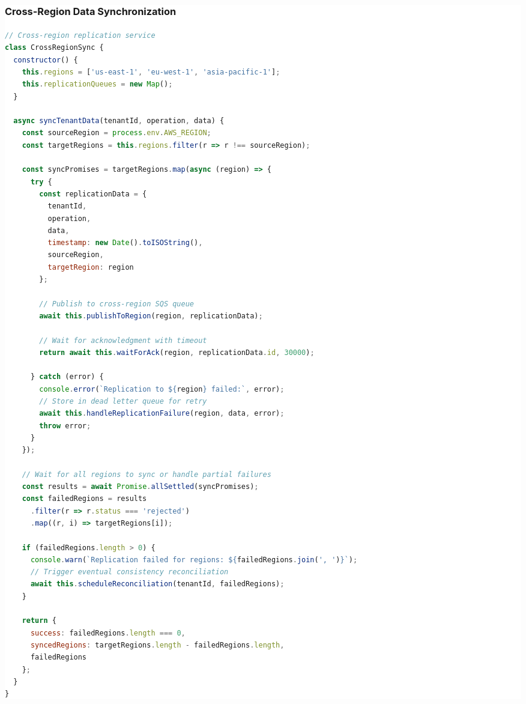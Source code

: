 ### Cross-Region Data Synchronization
```javascript
// Cross-region replication service
class CrossRegionSync {
  constructor() {
    this.regions = ['us-east-1', 'eu-west-1', 'asia-pacific-1'];
    this.replicationQueues = new Map();
  }
  
  async syncTenantData(tenantId, operation, data) {
    const sourceRegion = process.env.AWS_REGION;
    const targetRegions = this.regions.filter(r => r !== sourceRegion);
    
    const syncPromises = targetRegions.map(async (region) => {
      try {
        const replicationData = {
          tenantId,
          operation,
          data,
          timestamp: new Date().toISOString(),
          sourceRegion,
          targetRegion: region
        };
        
        // Publish to cross-region SQS queue
        await this.publishToRegion(region, replicationData);
        
        // Wait for acknowledgment with timeout
        return await this.waitForAck(region, replicationData.id, 30000);
        
      } catch (error) {
        console.error(`Replication to ${region} failed:`, error);
        // Store in dead letter queue for retry
        await this.handleReplicationFailure(region, data, error);
        throw error;
      }
    });
    
    // Wait for all regions to sync or handle partial failures
    const results = await Promise.allSettled(syncPromises);
    const failedRegions = results
      .filter(r => r.status === 'rejected')
      .map((r, i) => targetRegions[i]);
    
    if (failedRegions.length > 0) {
      console.warn(`Replication failed for regions: ${failedRegions.join(', ')}`);
      // Trigger eventual consistency reconciliation
      await this.scheduleReconciliation(tenantId, failedRegions);
    }
    
    return {
      success: failedRegions.length === 0,
      syncedRegions: targetRegions.length - failedRegions.length,
      failedRegions
    };
  }
}
```
